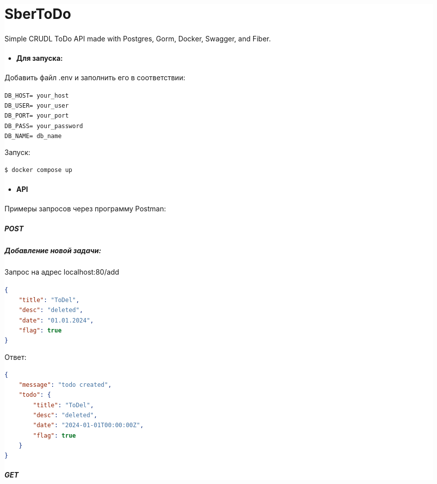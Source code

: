 # SberToDo

Simple CRUDL ToDo API made with Postgres, Gorm, Docker, Swagger, and Fiber.

- #### Для запуска:

Добавить файл .env и заполнить его в соответствии:

```
DB_HOST= your_host
DB_USER= your_user
DB_PORT= your_port
DB_PASS= your_password
DB_NAME= db_name
```

Запуск:

```
$ docker compose up
```

- #### API

Примеры запросов через программу Postman:

##### POST

##### Добавление новой задачи:

Запрос на адрес localhost:80/add

```json
{
    "title": "ToDel",
    "desc": "deleted",
    "date": "01.01.2024",
    "flag": true
}
```

Ответ:

```json
{
    "message": "todo created",
    "todo": {
        "title": "ToDel",
        "desc": "deleted",
        "date": "2024-01-01T00:00:00Z",
        "flag": true
    }
}
```

##### GET

